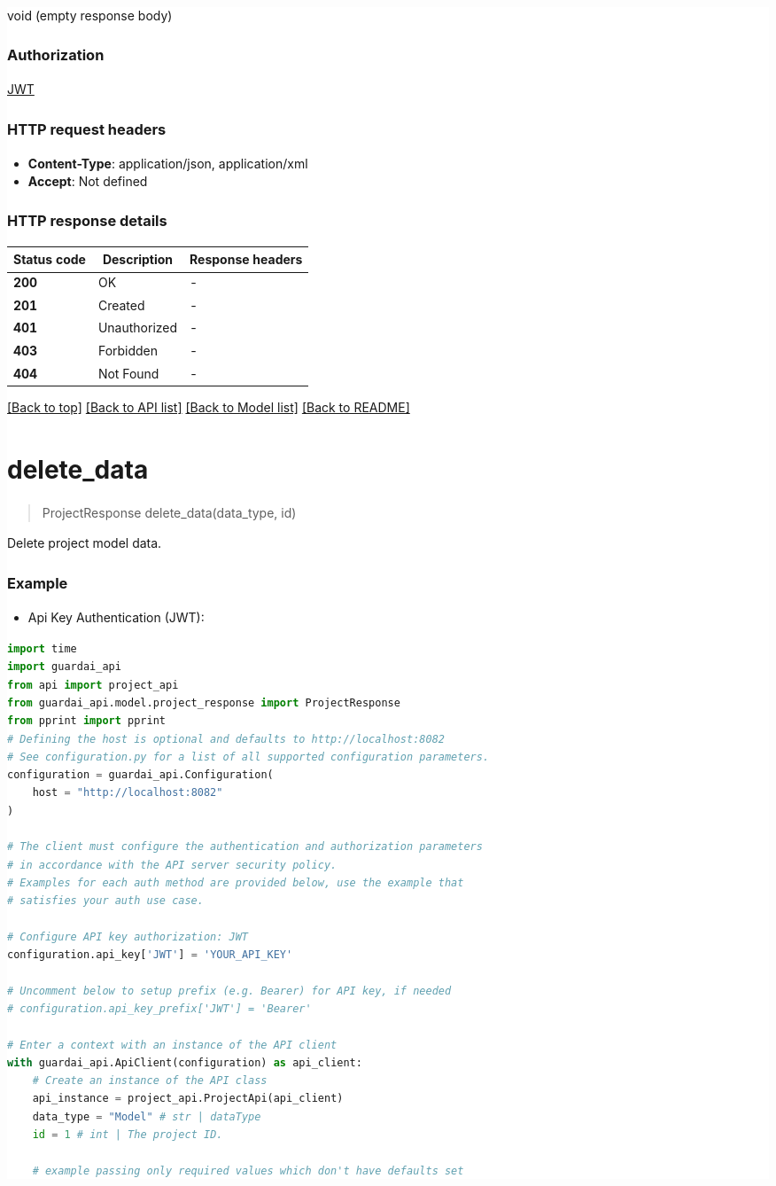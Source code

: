 void (empty response body)

### Authorization

[JWT](../README.md#JWT)

### HTTP request headers

 - **Content-Type**: application/json, application/xml
 - **Accept**: Not defined


### HTTP response details

| Status code | Description | Response headers |
|-------------|-------------|------------------|
**200** | OK |  -  |
**201** | Created |  -  |
**401** | Unauthorized |  -  |
**403** | Forbidden |  -  |
**404** | Not Found |  -  |

[[Back to top]](#) [[Back to API list]](../README.md#documentation-for-api-endpoints) [[Back to Model list]](../README.md#documentation-for-models) [[Back to README]](../README.md)

# **delete_data**
> ProjectResponse delete_data(data_type, id)

Delete project model data.

### Example

* Api Key Authentication (JWT):

```python
import time
import guardai_api
from api import project_api
from guardai_api.model.project_response import ProjectResponse
from pprint import pprint
# Defining the host is optional and defaults to http://localhost:8082
# See configuration.py for a list of all supported configuration parameters.
configuration = guardai_api.Configuration(
    host = "http://localhost:8082"
)

# The client must configure the authentication and authorization parameters
# in accordance with the API server security policy.
# Examples for each auth method are provided below, use the example that
# satisfies your auth use case.

# Configure API key authorization: JWT
configuration.api_key['JWT'] = 'YOUR_API_KEY'

# Uncomment below to setup prefix (e.g. Bearer) for API key, if needed
# configuration.api_key_prefix['JWT'] = 'Bearer'

# Enter a context with an instance of the API client
with guardai_api.ApiClient(configuration) as api_client:
    # Create an instance of the API class
    api_instance = project_api.ProjectApi(api_client)
    data_type = "Model" # str | dataType
    id = 1 # int | The project ID.

    # example passing only required values which don't have defaults set
```